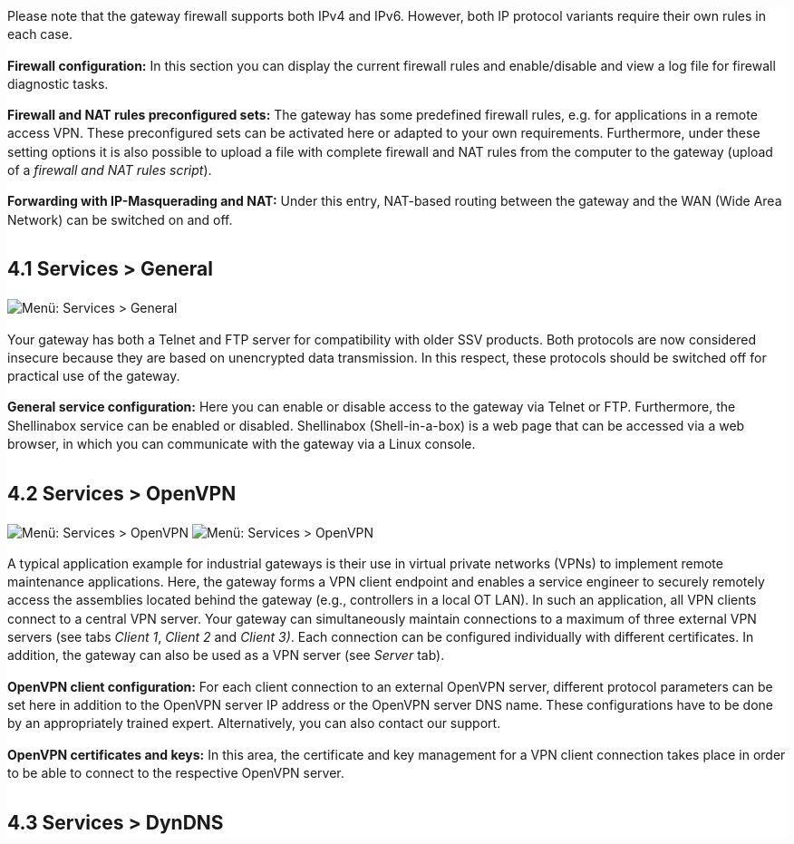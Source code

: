Please note that the gateway firewall supports both IPv4 and IPv6. However, both IP protocol variants require their own rules in each case.

**Firewall configuration:** In this section you can display the current firewall rules and enable/disable and view a log file for firewall diagnostic tasks. 

**Firewall and NAT rules preconfigured sets:** The gateway has some predefined firewall rules, e.g. for applications in a remote access VPN. These preconfigured sets can be activated here or adapted to your own requirements. Furthermore, under these setting options it is also possible to upload a file with complete firewall and NAT rules from the computer to the gateway (upload of a *firewall and NAT rules script*).

**Forwarding with IP-Masquerading and NAT:** Under this entry, NAT-based routing between the gateway and the WAN (Wide Area Network) can be switched on and off. 

## 4.1 Services > General 

![Menü: Services > General](https://ssv-comm.de/forum/bilder/938-services_1.png)

Your gateway has both a Telnet and FTP server for compatibility with older SSV products. Both protocols are now considered insecure because they are based on unencrypted data transmission. In this respect, these protocols should be switched off for practical use of the gateway.

**General service configuration:** Here you can enable or disable access to the gateway via Telnet or FTP. Furthermore, the Shellinabox service can be enabled or disabled. Shellinabox (Shell-in-a-box) is a web page that can be accessed via a web browser, in which you can communicate with the gateway via a Linux console.    

## 4.2 Services > OpenVPN 

![Menü: Services > OpenVPN](https://ssv-comm.de/forum/bilder/938-services_2a.png)
![Menü: Services > OpenVPN](https://ssv-comm.de/forum/bilder/938-services_2b.png)

A typical application example for industrial gateways is their use in virtual private networks (VPNs) to implement remote maintenance applications. Here, the gateway forms a VPN client endpoint and enables a service engineer to securely remotely access the assemblies located behind the gateway (e.g., controllers in a local OT LAN). In such an application, all VPN clients connect to a central VPN server. Your gateway can simultaneously maintain connections to a maximum of three external VPN servers (see tabs *Client 1*, *Client 2* and *Client 3)*. Each connection can be configured individually with different certificates. In addition, the gateway can also be used as a VPN server (see *Server* tab).

**OpenVPN client configuration:** For each client connection to an external OpenVPN server, different protocol parameters can be set here in addition to the OpenVPN server IP address or the OpenVPN server DNS name. These configurations have to be done by an appropriately trained expert. Alternatively, you can also contact our support. 

**OpenVPN certificates and keys:** In this area, the certificate and key management for a VPN client connection takes place in order to be able to connect to the respective OpenVPN server.

## 4.3 Services > DynDNS 

